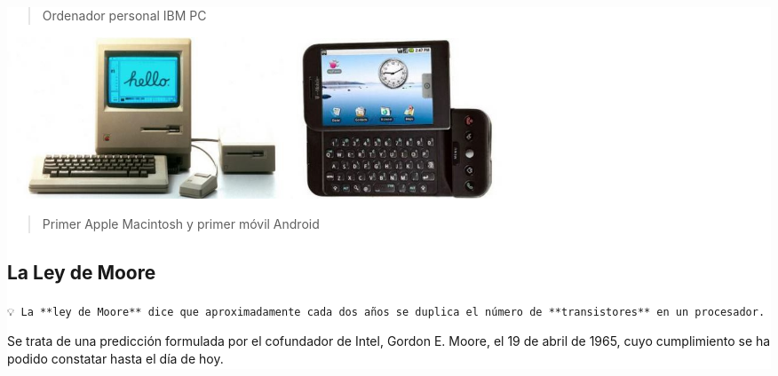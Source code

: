 > Ordenador personal IBM PC

<img src="media/a3b4b0a3dd1f5562330d745baf9a9899.jpg" style="zoom: 67%;" /> <img src="media/ac8ab3478d0c39439bd05b4b7eea11bc.jpg" style="zoom:67%;" />

> Primer Apple Macintosh y primer móvil Android


## La Ley de Moore

```note
💡 La **ley de Moore** dice que aproximadamente cada dos años se duplica el número de **transistores** en un procesador.
```

Se trata de una predicción formulada por el cofundador de Intel, Gordon E. Moore, el 19 de abril de 1965, cuyo cumplimiento se ha podido constatar hasta el día de hoy.
